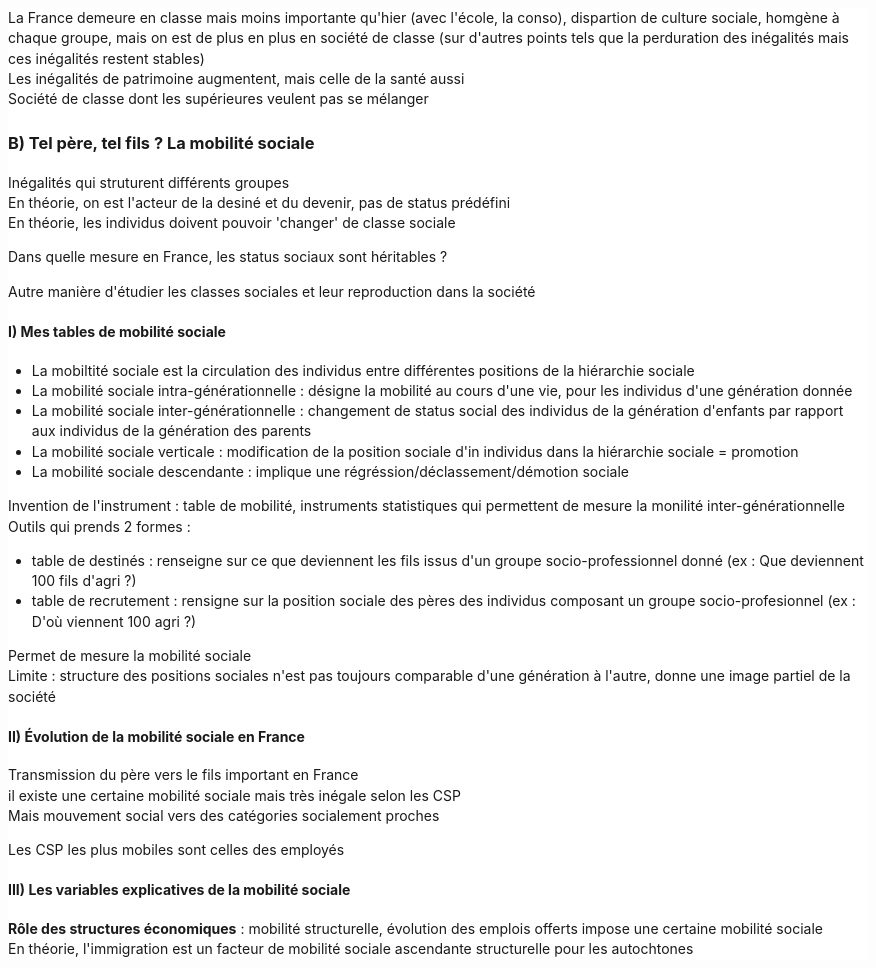 La France demeure en classe mais moins importante qu'hier (avec l'école, la conso), dispartion de culture sociale, homgène à chaque groupe, mais on est de plus en plus en société de classe (sur d'autres points tels que la perduration des inégalités mais ces inégalités restent stables)  
Les inégalités de patrimoine augmentent, mais celle de la santé aussi  
Société de classe dont les supérieures veulent pas se mélanger  

### B) Tel père, tel fils ? La mobilité sociale 

Inégalités qui struturent différents groupes  
En théorie, on est l'acteur de la desiné et du devenir, pas de status prédéfini  
En théorie, les individus doivent pouvoir 'changer' de classe sociale  

Dans quelle mesure en France, les status sociaux sont héritables ?  

Autre manière d'étudier les classes sociales et leur reproduction dans la société  

#### I) Mes tables de mobilité sociale  

- La mobiltité sociale est la circulation des individus entre différentes positions de la hiérarchie sociale  
- La mobilité sociale intra-générationnelle : désigne la mobilité au cours d'une vie, pour les individus d'une génération donnée  
- La mobilité sociale inter-générationnelle : changement de status social des individus de la génération d'enfants par rapport aux individus de la génération des parents  
- La mobilité sociale verticale : modification de la position sociale d'in individus dans la hiérarchie sociale = promotion  
- La mobilité sociale descendante : implique une régréssion/déclassement/démotion sociale  

Invention de l'instrument : table de mobilité, instruments statistiques qui permettent de mesure la monilité inter-générationnelle  
Outils qui prends 2 formes :  

- table de destinés : renseigne sur ce que deviennent les fils issus d'un groupe socio-professionnel donné (ex : Que deviennent 100 fils d'agri ?)  
- table de recrutement : rensigne sur la position sociale des pères des individus composant un groupe socio-profesionnel (ex : D'où viennent 100 agri ?)  

Permet de mesure la mobilité sociale  
Limite : structure des positions sociales n'est pas toujours comparable d'une génération à l'autre, donne une image partiel de la société  

#### II) Évolution de la mobilité sociale en France  

Transmission du père vers le fils important en France  
il existe une certaine mobilité sociale mais très inégale selon les CSP  
Mais mouvement social vers des catégories socialement proches  

Les CSP les plus mobiles sont celles des employés

#### III) Les variables explicatives de la mobilité sociale  

**Rôle des structures économiques** : mobilité structurelle, évolution des emplois offerts impose une certaine mobilité sociale  
En théorie, l'immigration est un facteur de mobilité sociale ascendante structurelle pour les autochtones  
